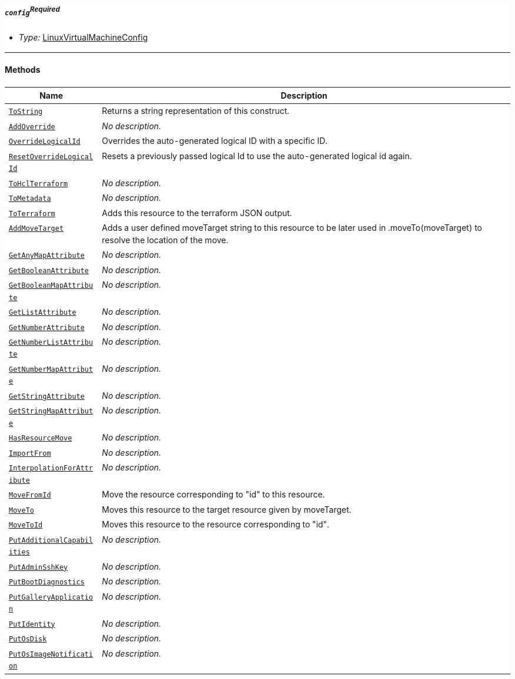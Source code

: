 
##### `config`<sup>Required</sup> <a name="config" id="@cdktf/provider-azurerm.linuxVirtualMachine.LinuxVirtualMachine.Initializer.parameter.config"></a>

- *Type:* <a href="#@cdktf/provider-azurerm.linuxVirtualMachine.LinuxVirtualMachineConfig">LinuxVirtualMachineConfig</a>

---

#### Methods <a name="Methods" id="Methods"></a>

| **Name** | **Description** |
| --- | --- |
| <code><a href="#@cdktf/provider-azurerm.linuxVirtualMachine.LinuxVirtualMachine.toString">ToString</a></code> | Returns a string representation of this construct. |
| <code><a href="#@cdktf/provider-azurerm.linuxVirtualMachine.LinuxVirtualMachine.addOverride">AddOverride</a></code> | *No description.* |
| <code><a href="#@cdktf/provider-azurerm.linuxVirtualMachine.LinuxVirtualMachine.overrideLogicalId">OverrideLogicalId</a></code> | Overrides the auto-generated logical ID with a specific ID. |
| <code><a href="#@cdktf/provider-azurerm.linuxVirtualMachine.LinuxVirtualMachine.resetOverrideLogicalId">ResetOverrideLogicalId</a></code> | Resets a previously passed logical Id to use the auto-generated logical id again. |
| <code><a href="#@cdktf/provider-azurerm.linuxVirtualMachine.LinuxVirtualMachine.toHclTerraform">ToHclTerraform</a></code> | *No description.* |
| <code><a href="#@cdktf/provider-azurerm.linuxVirtualMachine.LinuxVirtualMachine.toMetadata">ToMetadata</a></code> | *No description.* |
| <code><a href="#@cdktf/provider-azurerm.linuxVirtualMachine.LinuxVirtualMachine.toTerraform">ToTerraform</a></code> | Adds this resource to the terraform JSON output. |
| <code><a href="#@cdktf/provider-azurerm.linuxVirtualMachine.LinuxVirtualMachine.addMoveTarget">AddMoveTarget</a></code> | Adds a user defined moveTarget string to this resource to be later used in .moveTo(moveTarget) to resolve the location of the move. |
| <code><a href="#@cdktf/provider-azurerm.linuxVirtualMachine.LinuxVirtualMachine.getAnyMapAttribute">GetAnyMapAttribute</a></code> | *No description.* |
| <code><a href="#@cdktf/provider-azurerm.linuxVirtualMachine.LinuxVirtualMachine.getBooleanAttribute">GetBooleanAttribute</a></code> | *No description.* |
| <code><a href="#@cdktf/provider-azurerm.linuxVirtualMachine.LinuxVirtualMachine.getBooleanMapAttribute">GetBooleanMapAttribute</a></code> | *No description.* |
| <code><a href="#@cdktf/provider-azurerm.linuxVirtualMachine.LinuxVirtualMachine.getListAttribute">GetListAttribute</a></code> | *No description.* |
| <code><a href="#@cdktf/provider-azurerm.linuxVirtualMachine.LinuxVirtualMachine.getNumberAttribute">GetNumberAttribute</a></code> | *No description.* |
| <code><a href="#@cdktf/provider-azurerm.linuxVirtualMachine.LinuxVirtualMachine.getNumberListAttribute">GetNumberListAttribute</a></code> | *No description.* |
| <code><a href="#@cdktf/provider-azurerm.linuxVirtualMachine.LinuxVirtualMachine.getNumberMapAttribute">GetNumberMapAttribute</a></code> | *No description.* |
| <code><a href="#@cdktf/provider-azurerm.linuxVirtualMachine.LinuxVirtualMachine.getStringAttribute">GetStringAttribute</a></code> | *No description.* |
| <code><a href="#@cdktf/provider-azurerm.linuxVirtualMachine.LinuxVirtualMachine.getStringMapAttribute">GetStringMapAttribute</a></code> | *No description.* |
| <code><a href="#@cdktf/provider-azurerm.linuxVirtualMachine.LinuxVirtualMachine.hasResourceMove">HasResourceMove</a></code> | *No description.* |
| <code><a href="#@cdktf/provider-azurerm.linuxVirtualMachine.LinuxVirtualMachine.importFrom">ImportFrom</a></code> | *No description.* |
| <code><a href="#@cdktf/provider-azurerm.linuxVirtualMachine.LinuxVirtualMachine.interpolationForAttribute">InterpolationForAttribute</a></code> | *No description.* |
| <code><a href="#@cdktf/provider-azurerm.linuxVirtualMachine.LinuxVirtualMachine.moveFromId">MoveFromId</a></code> | Move the resource corresponding to "id" to this resource. |
| <code><a href="#@cdktf/provider-azurerm.linuxVirtualMachine.LinuxVirtualMachine.moveTo">MoveTo</a></code> | Moves this resource to the target resource given by moveTarget. |
| <code><a href="#@cdktf/provider-azurerm.linuxVirtualMachine.LinuxVirtualMachine.moveToId">MoveToId</a></code> | Moves this resource to the resource corresponding to "id". |
| <code><a href="#@cdktf/provider-azurerm.linuxVirtualMachine.LinuxVirtualMachine.putAdditionalCapabilities">PutAdditionalCapabilities</a></code> | *No description.* |
| <code><a href="#@cdktf/provider-azurerm.linuxVirtualMachine.LinuxVirtualMachine.putAdminSshKey">PutAdminSshKey</a></code> | *No description.* |
| <code><a href="#@cdktf/provider-azurerm.linuxVirtualMachine.LinuxVirtualMachine.putBootDiagnostics">PutBootDiagnostics</a></code> | *No description.* |
| <code><a href="#@cdktf/provider-azurerm.linuxVirtualMachine.LinuxVirtualMachine.putGalleryApplication">PutGalleryApplication</a></code> | *No description.* |
| <code><a href="#@cdktf/provider-azurerm.linuxVirtualMachine.LinuxVirtualMachine.putIdentity">PutIdentity</a></code> | *No description.* |
| <code><a href="#@cdktf/provider-azurerm.linuxVirtualMachine.LinuxVirtualMachine.putOsDisk">PutOsDisk</a></code> | *No description.* |
| <code><a href="#@cdktf/provider-azurerm.linuxVirtualMachine.LinuxVirtualMachine.putOsImageNotification">PutOsImageNotification</a></code> | *No description.* |